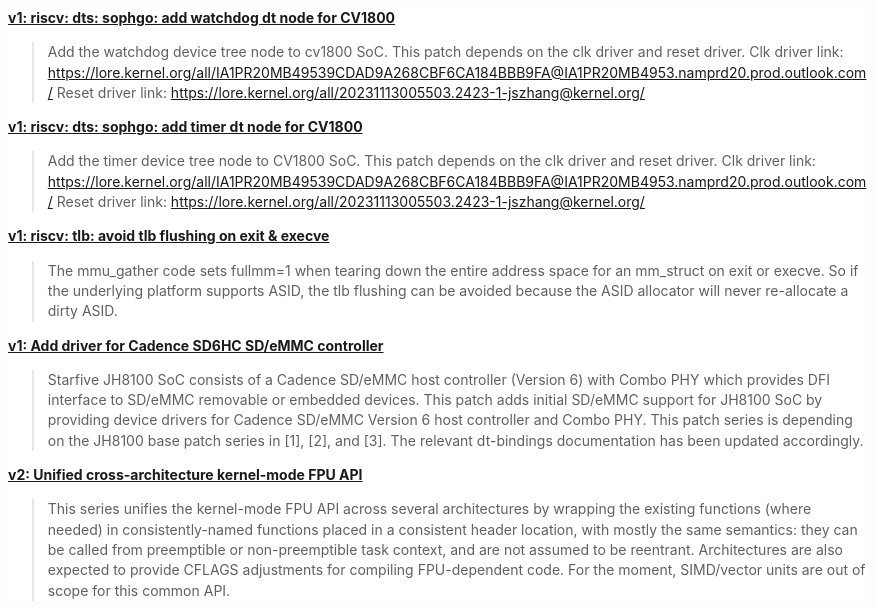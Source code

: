 **[v1: riscv: dts: sophgo: add watchdog dt node for CV1800](http://lore.kernel.org/linux-riscv/DM6PR20MB23160B8499CC2BFDAE6FCACDAB9EA@DM6PR20MB2316.namprd20.prod.outlook.com/)**

> Add the watchdog device tree node to cv1800 SoC.
> This patch depends on the clk driver and reset driver.
> Clk driver link:
> https://lore.kernel.org/all/IA1PR20MB49539CDAD9A268CBF6CA184BBB9FA@IA1PR20MB4953.namprd20.prod.outlook.com/
> Reset driver link:
> https://lore.kernel.org/all/20231113005503.2423-1-jszhang@kernel.org/
>

**[v1: riscv: dts: sophgo: add timer dt node for CV1800](http://lore.kernel.org/linux-riscv/DM6PR20MB23167E08FCA546D6C1899CB1AB9EA@DM6PR20MB2316.namprd20.prod.outlook.com/)**

> Add the timer device tree node to CV1800 SoC.
> This patch depends on the clk driver and reset driver.
> Clk driver link:
> https://lore.kernel.org/all/IA1PR20MB49539CDAD9A268CBF6CA184BBB9FA@IA1PR20MB4953.namprd20.prod.outlook.com/
> Reset driver link:
> https://lore.kernel.org/all/20231113005503.2423-1-jszhang@kernel.org/
>

**[v1: riscv: tlb: avoid tlb flushing on exit & execve](http://lore.kernel.org/linux-riscv/20231228084642.1765-1-jszhang@kernel.org/)**

> The mmu_gather code sets fullmm=1 when tearing down the entire address
> space for an mm_struct on exit or execve. So if the underlying platform
> supports ASID, the tlb flushing can be avoided because the ASID
> allocator will never re-allocate a dirty ASID.
>

**[v1: Add driver for Cadence SD6HC SD/eMMC controller](http://lore.kernel.org/linux-riscv/20231228065322.1176351-1-yuklin.soo@starfivetech.com/)**

> Starfive JH8100 SoC consists of a Cadence SD/eMMC host controller
> (Version 6) with Combo PHY which provides DFI interface to SD/eMMC
> removable or embedded devices. This patch adds initial SD/eMMC support
> for JH8100 SoC by providing device drivers for Cadence SD/eMMC Version 6
> host controller and Combo PHY.  This patch series is depending on the
> JH8100 base patch series in [1], [2], and [3].
> The relevant dt-bindings documentation has been updated accordingly.
>

**[v2: Unified cross-architecture kernel-mode FPU API](http://lore.kernel.org/linux-riscv/20231228014220.3562640-1-samuel.holland@sifive.com/)**

> This series unifies the kernel-mode FPU API across several architectures
> by wrapping the existing functions (where needed) in consistently-named
> functions placed in a consistent header location, with mostly the same
> semantics: they can be called from preemptible or non-preemptible task
> context, and are not assumed to be reentrant. Architectures are also
> expected to provide CFLAGS adjustments for compiling FPU-dependent code.
> For the moment, SIMD/vector units are out of scope for this common API.
>
